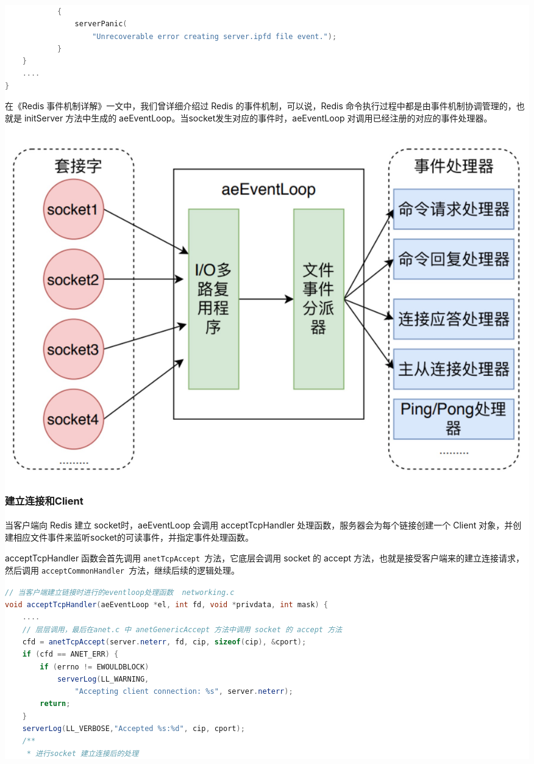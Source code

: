 ```c
            {
                serverPanic(
                    "Unrecoverable error creating server.ipfd file event.");
            }
    }
    ....
}
```

在《Redis 事件机制详解》一文中，我们曾详细介绍过 Redis 的事件机制，可以说，Redis 命令执行过程中都是由事件机制协调管理的，也就是 initServer 方法中生成的 aeEventLoop。当socket发生对应的事件时，aeEventLoop 对调用已经注册的对应的事件处理器。

![img](image/1816118-20191211185055009-1899949689.png)

### 建立连接和Client

当客户端向 Redis 建立 socket时，aeEventLoop 会调用 acceptTcpHandler 处理函数，服务器会为每个链接创建一个 Client 对象，并创建相应文件事件来监听socket的可读事件，并指定事件处理函数。

acceptTcpHandler 函数会首先调用 `anetTcpAccept `方法，它底层会调用 socket 的 accept 方法，也就是接受客户端来的建立连接请求，然后调用 `acceptCommonHandler `方法，继续后续的逻辑处理。

```csharp
// 当客户端建立链接时进行的eventloop处理函数  networking.c
void acceptTcpHandler(aeEventLoop *el, int fd, void *privdata, int mask) {
    ....
    // 层层调用，最后在anet.c 中 anetGenericAccept 方法中调用 socket 的 accept 方法
    cfd = anetTcpAccept(server.neterr, fd, cip, sizeof(cip), &cport);
    if (cfd == ANET_ERR) {
        if (errno != EWOULDBLOCK)
            serverLog(LL_WARNING,
                "Accepting client connection: %s", server.neterr);
        return;
    }
    serverLog(LL_VERBOSE,"Accepted %s:%d", cip, cport);
    /**
     * 进行socket 建立连接后的处理
```
